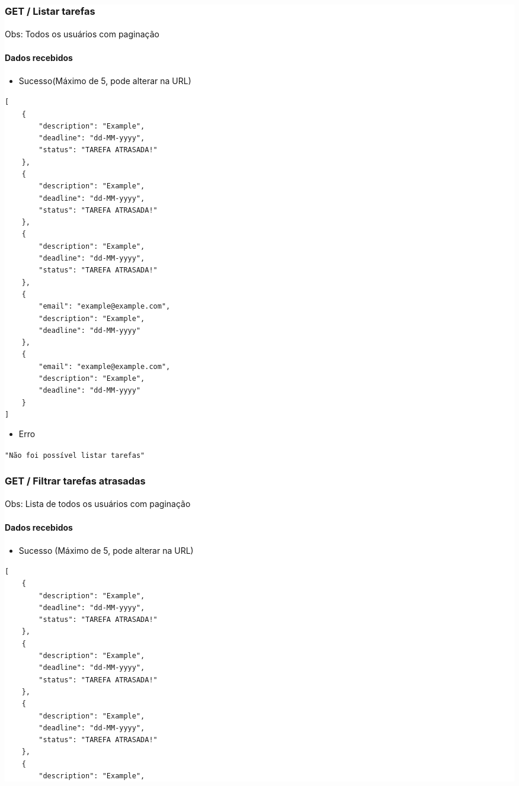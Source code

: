 ### GET / Listar tarefas

Obs: Todos os usuários com paginação

#### Dados recebidos
- Sucesso(Máximo de 5, pode alterar na URL)
```json=
[
	{
		"description": "Example",
		"deadline": "dd-MM-yyyy",
		"status": "TAREFA ATRASADA!"
	},
	{
		"description": "Example",
		"deadline": "dd-MM-yyyy",
		"status": "TAREFA ATRASADA!"
	},
	{
		"description": "Example",
		"deadline": "dd-MM-yyyy",
		"status": "TAREFA ATRASADA!"
	},
	{
		"email": "example@example.com",
		"description": "Example",
		"deadline": "dd-MM-yyyy"
	},
	{
		"email": "example@example.com",
		"description": "Example",
		"deadline": "dd-MM-yyyy"
	}
]
```
- Erro
```jsonls=
"Não foi possível listar tarefas"
```

### GET / Filtrar tarefas atrasadas

Obs: Lista de todos os usuários com paginação

#### Dados recebidos
- Sucesso (Máximo de 5, pode alterar na URL)
```json=
[
	{
		"description": "Example",
		"deadline": "dd-MM-yyyy",
		"status": "TAREFA ATRASADA!"
	},
	{
		"description": "Example",
		"deadline": "dd-MM-yyyy",
		"status": "TAREFA ATRASADA!"
	},
	{
		"description": "Example",
		"deadline": "dd-MM-yyyy",
		"status": "TAREFA ATRASADA!"
	},
	{
		"description": "Example",
```